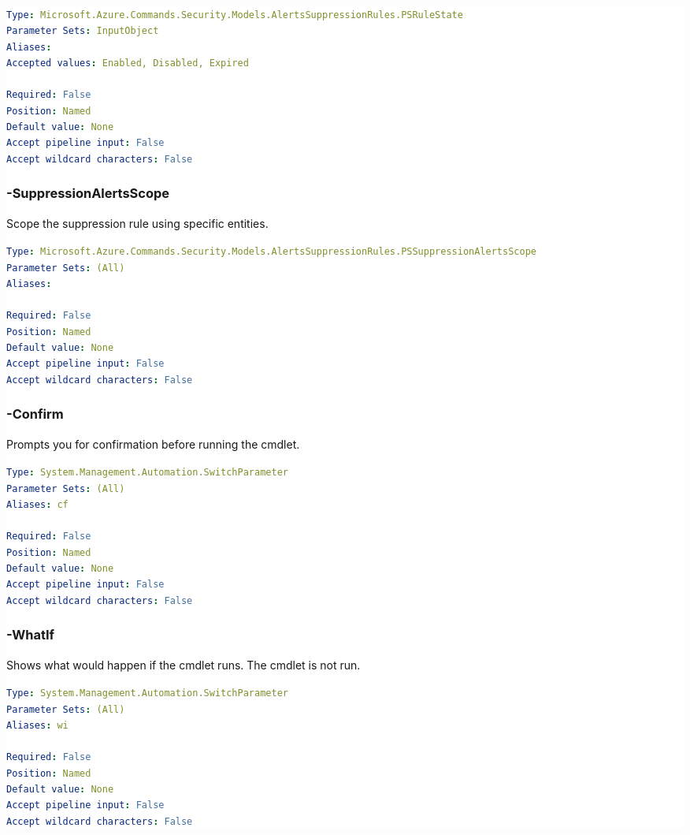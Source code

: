 ```yaml
Type: Microsoft.Azure.Commands.Security.Models.AlertsSuppressionRules.PSRuleState
Parameter Sets: InputObject
Aliases:
Accepted values: Enabled, Disabled, Expired

Required: False
Position: Named
Default value: None
Accept pipeline input: False
Accept wildcard characters: False
```

### -SuppressionAlertsScope
Scope the suppression rule using specific entities.

```yaml
Type: Microsoft.Azure.Commands.Security.Models.AlertsSuppressionRules.PSSuppressionAlertsScope
Parameter Sets: (All)
Aliases:

Required: False
Position: Named
Default value: None
Accept pipeline input: False
Accept wildcard characters: False
```

### -Confirm
Prompts you for confirmation before running the cmdlet.

```yaml
Type: System.Management.Automation.SwitchParameter
Parameter Sets: (All)
Aliases: cf

Required: False
Position: Named
Default value: None
Accept pipeline input: False
Accept wildcard characters: False
```

### -WhatIf
Shows what would happen if the cmdlet runs.
The cmdlet is not run.

```yaml
Type: System.Management.Automation.SwitchParameter
Parameter Sets: (All)
Aliases: wi

Required: False
Position: Named
Default value: None
Accept pipeline input: False
Accept wildcard characters: False
```
